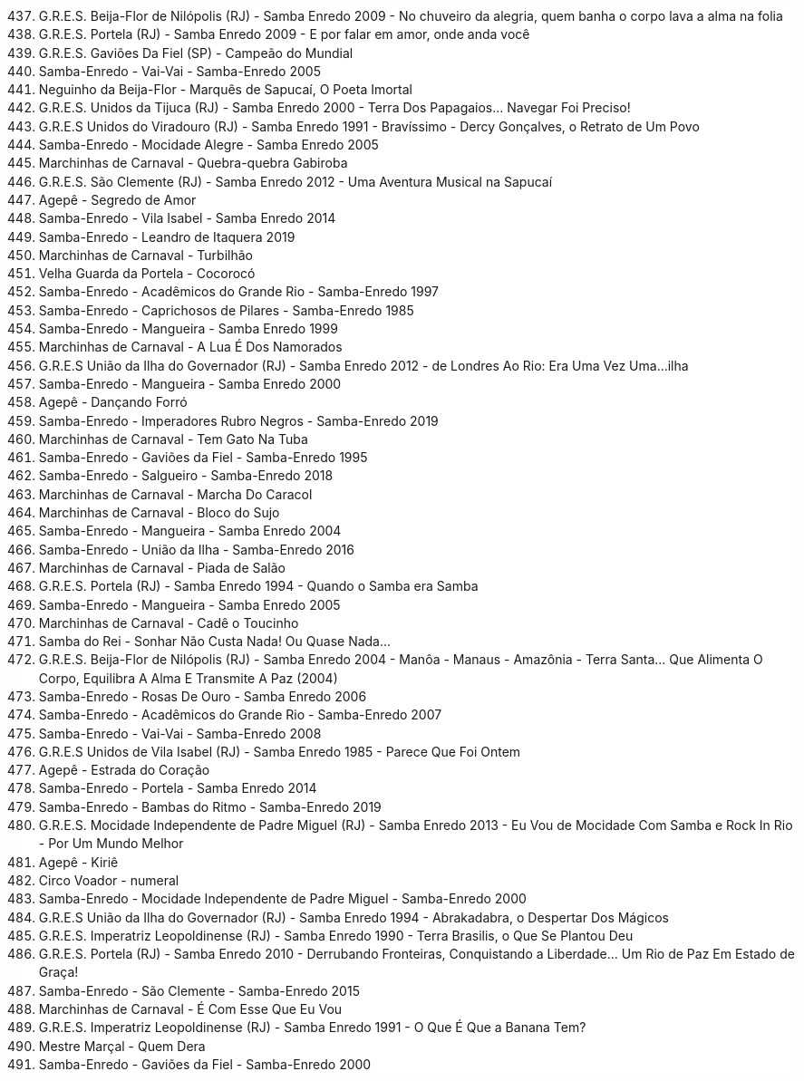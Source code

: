 437. G.R.E.S. Beija-Flor de Nilópolis (RJ) - Samba Enredo 2009 - No chuveiro da alegria, quem banha o corpo lava a alma na folia
438. G.R.E.S. Portela (RJ) - Samba Enredo 2009 - E por falar em amor, onde anda você
439. G.R.E.S. Gaviões Da Fiel (SP) - Campeão do Mundial
440. Samba-Enredo - Vai-Vai - Samba-Enredo 2005
441. Neguinho da Beija-Flor - Marquês de Sapucaí, O Poeta Imortal
442. G.R.E.S. Unidos da Tijuca (RJ) - Samba Enredo 2000 - Terra Dos Papagaios... Navegar Foi Preciso!
443. G.R.E.S Unidos do Viradouro (RJ) - Samba Enredo 1991 - Bravíssimo - Dercy Gonçalves, o Retrato de Um Povo
444. Samba-Enredo - Mocidade Alegre - Samba Enredo 2005
445. Marchinhas de Carnaval - Quebra-quebra Gabiroba
446. G.R.E.S. São Clemente (RJ) - Samba Enredo 2012 - Uma Aventura Musical na Sapucaí
447. Agepê - Segredo de Amor
448. Samba-Enredo - Vila Isabel - Samba Enredo 2014
449. Samba-Enredo - Leandro de Itaquera 2019
450. Marchinhas de Carnaval - Turbilhão
451. Velha Guarda da Portela - Cocorocó
452. Samba-Enredo - Acadêmicos do Grande Rio - Samba-Enredo 1997
453. Samba-Enredo - Caprichosos de Pilares - Samba-Enredo 1985
454. Samba-Enredo - Mangueira - Samba Enredo 1999
455. Marchinhas de Carnaval - A Lua É Dos Namorados
456. G.R.E.S União da Ilha do Governador (RJ) - Samba Enredo 2012 - de Londres Ao Rio: Era Uma Vez Uma...ilha
457. Samba-Enredo - Mangueira - Samba Enredo 2000
458. Agepê - Dançando Forró
459. Samba-Enredo - Imperadores Rubro Negros - Samba-Enredo 2019
460. Marchinhas de Carnaval - Tem Gato Na Tuba
461. Samba-Enredo - Gaviões da Fiel - Samba-Enredo 1995
462. Samba-Enredo - Salgueiro - Samba-Enredo 2018
463. Marchinhas de Carnaval - Marcha Do Caracol
464. Marchinhas de Carnaval - Bloco do Sujo
465. Samba-Enredo - Mangueira - Samba Enredo 2004
466. Samba-Enredo - União da Ilha - Samba-Enredo 2016
467. Marchinhas de Carnaval - Piada de Salão
468. G.R.E.S. Portela (RJ) - Samba Enredo 1994 - Quando o Samba era Samba
469. Samba-Enredo - Mangueira - Samba Enredo 2005
470. Marchinhas de Carnaval - Cadê o Toucinho
471. Samba do Rei - Sonhar Não Custa Nada! Ou Quase Nada...
472. G.R.E.S. Beija-Flor de Nilópolis (RJ) - Samba Enredo 2004 - Manôa - Manaus - Amazônia - Terra Santa... Que Alimenta O Corpo, Equilibra A Alma E Transmite A Paz (2004)
473. Samba-Enredo - Rosas De Ouro - Samba Enredo 2006
474. Samba-Enredo - Acadêmicos do Grande Rio - Samba-Enredo 2007
475. Samba-Enredo - Vai-Vai - Samba-Enredo 2008
476. G.R.E.S Unidos de Vila Isabel (RJ) - Samba Enredo 1985 - Parece Que Foi Ontem
477. Agepê - Estrada do Coração
478. Samba-Enredo - Portela - Samba Enredo 2014
479. Samba-Enredo - Bambas do Ritmo - Samba-Enredo 2019
480. G.R.E.S. Mocidade Independente de Padre Miguel (RJ) - Samba Enredo 2013 -  Eu Vou de Mocidade Com Samba e Rock In Rio - Por Um Mundo Melhor
481. Agepê - Kiriê
482. Circo Voador - numeral
483. Samba-Enredo - Mocidade Independente de Padre Miguel - Samba-Enredo 2000
484. G.R.E.S União da Ilha do Governador (RJ) - Samba Enredo 1994 - Abrakadabra, o Despertar Dos Mágicos
485. G.R.E.S. Imperatriz Leopoldinense (RJ) - Samba Enredo 1990 - Terra Brasilis, o Que Se Plantou Deu
486. G.R.E.S. Portela (RJ) - Samba Enredo 2010 - Derrubando Fronteiras, Conquistando a Liberdade... Um Rio de Paz Em Estado de Graça!
487. Samba-Enredo - São Clemente - Samba-Enredo 2015
488. Marchinhas de Carnaval - É Com Esse Que Eu Vou
489. G.R.E.S. Imperatriz Leopoldinense (RJ) - Samba Enredo 1991 - O Que É Que a Banana Tem?
490. Mestre Marçal - Quem Dera
491. Samba-Enredo - Gaviões da Fiel - Samba-Enredo 2000